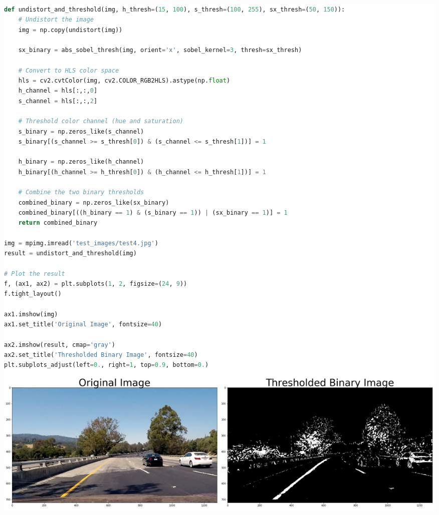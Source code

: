 

```python
def undistort_and_threshold(img, h_thresh=(15, 100), s_thresh=(100, 255), sx_thresh=(50, 150)):
    # Undistort the image
    img = np.copy(undistort(img))
    
    sx_binary = abs_sobel_thresh(img, orient='x', sobel_kernel=3, thresh=sx_thresh)
    
    # Convert to HLS color space
    hls = cv2.cvtColor(img, cv2.COLOR_RGB2HLS).astype(np.float)
    h_channel = hls[:,:,0]
    s_channel = hls[:,:,2]

    # Threshold color channel (hue and saturation)
    s_binary = np.zeros_like(s_channel)
    s_binary[(s_channel >= s_thresh[0]) & (s_channel <= s_thresh[1])] = 1
    
    h_binary = np.zeros_like(h_channel)
    h_binary[(h_channel >= h_thresh[0]) & (h_channel <= h_thresh[1])] = 1

    # Combine the two binary thresholds
    combined_binary = np.zeros_like(sx_binary)
    combined_binary[((h_binary == 1) & (s_binary == 1)) | (sx_binary == 1)] = 1
    return combined_binary

img = mpimg.imread('test_images/test4.jpg')
result = undistort_and_threshold(img)

# Plot the result
f, (ax1, ax2) = plt.subplots(1, 2, figsize=(24, 9))
f.tight_layout()

ax1.imshow(img)
ax1.set_title('Original Image', fontsize=40)

ax2.imshow(result, cmap='gray')
ax2.set_title('Thresholded Binary Image', fontsize=40)
plt.subplots_adjust(left=0., right=1, top=0.9, bottom=0.)
```


![png](writeup_images/output_11_0.png)
